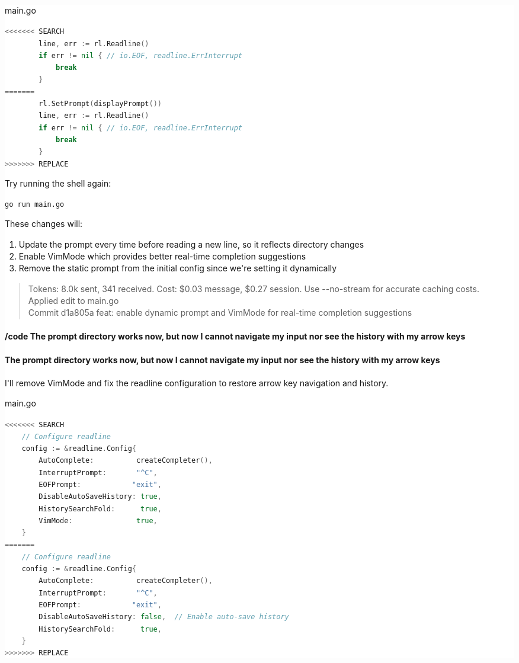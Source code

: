 main.go
```go
<<<<<<< SEARCH
		line, err := rl.Readline()
		if err != nil { // io.EOF, readline.ErrInterrupt
			break
		}
=======
		rl.SetPrompt(displayPrompt())
		line, err := rl.Readline()
		if err != nil { // io.EOF, readline.ErrInterrupt
			break
		}
>>>>>>> REPLACE
```

Try running the shell again:

```bash
go run main.go
```

These changes will:
1. Update the prompt every time before reading a new line, so it reflects directory changes
2. Enable VimMode which provides better real-time completion suggestions
3. Remove the static prompt from the initial config since we're setting it dynamically

> Tokens: 8.0k sent, 341 received.
Cost: $0.03 message, $0.27 session. Use --no-stream for accurate caching costs.  
> Applied edit to main.go  
> Commit d1a805a feat: enable dynamic prompt and VimMode for real-time completion suggestions  

#### /code The prompt directory works now, but now I cannot navigate my input nor see the history with my arrow keys  

#### The prompt directory works now, but now I cannot navigate my input nor see the history with my arrow keys  

I'll remove VimMode and fix the readline configuration to restore arrow key navigation and history.

main.go
```go
<<<<<<< SEARCH
	// Configure readline
	config := &readline.Config{
		AutoComplete:          createCompleter(),
		InterruptPrompt:       "^C",
		EOFPrompt:            "exit",
		DisableAutoSaveHistory: true,
		HistorySearchFold:      true,
		VimMode:               true,
	}
=======
	// Configure readline
	config := &readline.Config{
		AutoComplete:          createCompleter(),
		InterruptPrompt:       "^C",
		EOFPrompt:            "exit",
		DisableAutoSaveHistory: false,  // Enable auto-save history
		HistorySearchFold:      true,
	}
>>>>>>> REPLACE
```
